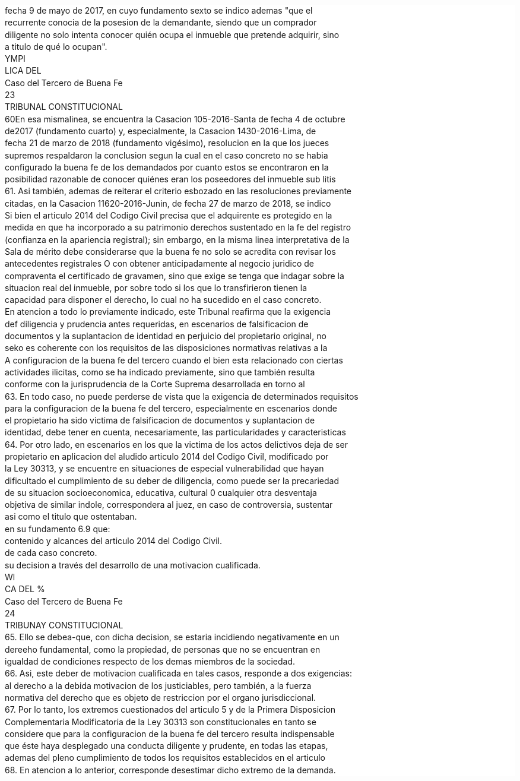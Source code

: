 fecha 9 de mayo de 2017, en cuyo fundamento sexto se indico ademas "que el  
recurrente conocia de la posesion de la demandante, siendo que un comprador  
diligente no solo intenta conocer quién ocupa el inmueble que pretende adquirir, sino  
a titulo de qué lo ocupan".  
YMPI  
LICA DEL  
Caso del Tercero de Buena Fe  
23  
TRIBUNAL CONSTITUCIONAL  
60En esa mismalinea, se encuentra la Casacion 105-2016-Santa de fecha 4 de octubre  
de2017 (fundamento cuarto) y, especialmente, la Casacion 1430-2016-Lima, de  
fecha 21 de marzo de 2018 (fundamento vigésimo), resolucion en la que los jueces  
supremos respaldaron la conclusion segun la cual en el caso concreto no se habia  
configurado la buena fe de los demandados por cuanto estos se encontraron en la  
posibilidad razonable de conocer quiénes eran los poseedores del inmueble sub litis  
61. Asi también, ademas de reiterar el criterio esbozado en las resoluciones previamente  
citadas, en la Casacion 11620-2016-Junin, de fecha 27 de marzo de 2018, se indico  
Si bien el articulo 2014 del Codigo Civil precisa que el adquirente es protegido en la  
medida en que ha incorporado a su patrimonio derechos sustentado en la fe del registro  
(confianza en la apariencia registral); sin embargo, en la misma linea interpretativa de la  
Sala de mérito debe considerarse que la buena fe no solo se acredita con revisar los  
antecedentes registrales O con obtener anticipadamente al negocio juridico de  
compraventa el certificado de gravamen, sino que exige se tenga que indagar sobre la  
situacion real del inmueble, por sobre todo si los que lo transfirieron tienen la  
capacidad para disponer el derecho, lo cual no ha sucedido en el caso concreto.  
En atencion a todo lo previamente indicado, este Tribunal reafirma que la exigencia  
def diligencia y prudencia antes requeridas, en escenarios de falsificacion de  
documentos y la suplantacion de identidad en perjuicio del propietario original, no  
seko es coherente con los requisitos de las disposiciones normativas relativas a la  
A configuracion de la buena fe del tercero cuando el bien esta relacionado con ciertas  
actividades ilicitas, como se ha indicado previamente, sino que también resulta  
conforme con la jurisprudencia de la Corte Suprema desarrollada en torno al  
63. En todo caso, no puede perderse de vista que la exigencia de determinados requisitos  
para la configuracion de la buena fe del tercero, especialmente en escenarios donde  
el propietario ha sido victima de falsificacion de documentos y suplantacion de  
identidad, debe tener en cuenta, necesariamente, las particularidades y caracteristicas  
64. Por otro lado, en escenarios en los que la victima de los actos delictivos deja de ser  
propietario en aplicacion del aludido articulo 2014 del Codigo Civil, modificado por  
la Ley 30313, y se encuentre en situaciones de especial vulnerabilidad que hayan  
dificultado el cumplimiento de su deber de diligencia, como puede ser la precariedad  
de su situacion socioeconomica, educativa, cultural 0 cualquier otra desventaja  
objetiva de similar indole, correspondera al juez, en caso de controversia, sustentar  
asi como el titulo que ostentaban.  
en su fundamento 6.9 que:  
contenido y alcances del articulo 2014 del Codigo Civil.  
de cada caso concreto.  
su decision a través del desarrollo de una motivacion cualificada.  
Wl  
CA DEL %  
Caso del Tercero de Buena Fe  
24  
TRIBUNAY CONSTITUCIONAL  
65. Ello se debea-que, con dicha decision, se estaria incidiendo negativamente en un  
dereeho fundamental, como la propiedad, de personas que no se encuentran en  
igualdad de condiciones respecto de los demas miembros de la sociedad.  
66. Asi, este deber de motivacion cualificada en tales casos, responde a dos exigencias:  
al derecho a la debida motivacion de los justiciables, pero también, a la fuerza  
normativa del derecho que es objeto de restriccion por el organo jurisdiccional.  
67. Por lo tanto, los extremos cuestionados del articulo 5 y de la Primera Disposicion  
Complementaria Modificatoria de la Ley 30313 son constitucionales en tanto se  
considere que para la configuracion de la buena fe del tercero resulta indispensable  
que éste haya desplegado una conducta diligente y prudente, en todas las etapas,  
ademas del pleno cumplimiento de todos los requisitos establecidos en el articulo  
68. En atencion a lo anterior, corresponde desestimar dicho extremo de la demanda.  